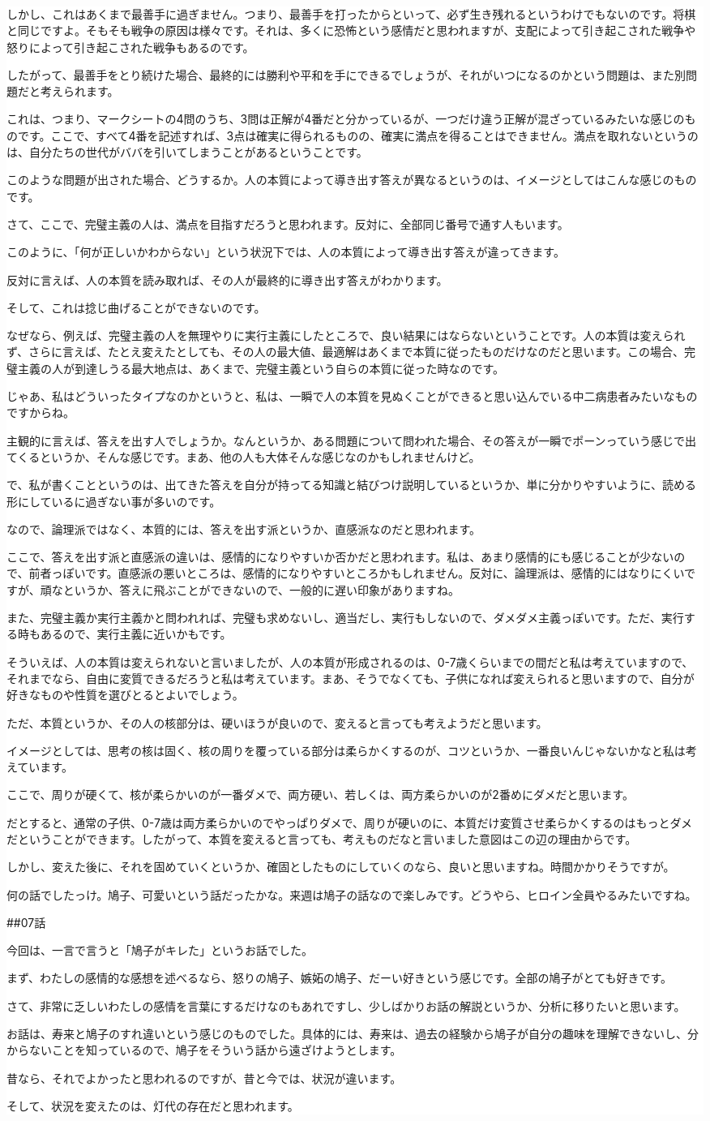 しかし、これはあくまで最善手に過ぎません。つまり、最善手を打ったからといって、必ず生き残れるというわけでもないのです。将棋と同じですよ。そもそも戦争の原因は様々です。それは、多くに恐怖という感情だと思われますが、支配によって引き起こされた戦争や怒りによって引き起こされた戦争もあるのです。

したがって、最善手をとり続けた場合、最終的には勝利や平和を手にできるでしょうが、それがいつになるのかという問題は、また別問題だと考えられます。

これは、つまり、マークシートの4問のうち、3問は正解が4番だと分かっているが、一つだけ違う正解が混ざっているみたいな感じのものです。ここで、すべて4番を記述すれば、3点は確実に得られるものの、確実に満点を得ることはできません。満点を取れないというのは、自分たちの世代がババを引いてしまうことがあるということです。

このような問題が出された場合、どうするか。人の本質によって導き出す答えが異なるというのは、イメージとしてはこんな感じのものです。

さて、ここで、完璧主義の人は、満点を目指すだろうと思われます。反対に、全部同じ番号で通す人もいます。

このように、「何が正しいかわからない」という状況下では、人の本質によって導き出す答えが違ってきます。

反対に言えば、人の本質を読み取れば、その人が最終的に導き出す答えがわかります。

そして、これは捻じ曲げることができないのです。

なぜなら、例えば、完璧主義の人を無理やりに実行主義にしたところで、良い結果にはならないということです。人の本質は変えられず、さらに言えば、たとえ変えたとしても、その人の最大値、最適解はあくまで本質に従ったものだけなのだと思います。この場合、完璧主義の人が到達しうる最大地点は、あくまで、完璧主義という自らの本質に従った時なのです。

じゃあ、私はどういったタイプなのかというと、私は、一瞬で人の本質を見ぬくことができると思い込んでいる中二病患者みたいなものですからね。

主観的に言えば、答えを出す人でしょうか。なんというか、ある問題について問われた場合、その答えが一瞬でポーンっていう感じで出てくるというか、そんな感じです。まあ、他の人も大体そんな感じなのかもしれませんけど。

で、私が書くことというのは、出てきた答えを自分が持ってる知識と結びつけ説明しているというか、単に分かりやすいように、読める形にしているに過ぎない事が多いのです。

なので、論理派ではなく、本質的には、答えを出す派というか、直感派なのだと思われます。

ここで、答えを出す派と直感派の違いは、感情的になりやすいか否かだと思われます。私は、あまり感情的にも感じることが少ないので、前者っぽいです。直感派の悪いところは、感情的になりやすいところかもしれません。反対に、論理派は、感情的にはなりにくいですが、頑なというか、答えに飛ぶことができないので、一般的に遅い印象がありますね。

また、完璧主義か実行主義かと問われれば、完璧も求めないし、適当だし、実行もしないので、ダメダメ主義っぽいです。ただ、実行する時もあるので、実行主義に近いかもです。

そういえば、人の本質は変えられないと言いましたが、人の本質が形成されるのは、0-7歳くらいまでの間だと私は考えていますので、それまでなら、自由に変質できるだろうと私は考えています。まあ、そうでなくても、子供になれば変えられると思いますので、自分が好きなものや性質を選びとるとよいでしょう。

ただ、本質というか、その人の核部分は、硬いほうが良いので、変えると言っても考えようだと思います。

イメージとしては、思考の核は固く、核の周りを覆っている部分は柔らかくするのが、コツというか、一番良いんじゃないかなと私は考えています。

ここで、周りが硬くて、核が柔らかいのが一番ダメで、両方硬い、若しくは、両方柔らかいのが2番めにダメだと思います。

だとすると、通常の子供、0-7歳は両方柔らかいのでやっぱりダメで、周りが硬いのに、本質だけ変質させ柔らかくするのはもっとダメだということができます。したがって、本質を変えると言っても、考えものだなと言いました意図はこの辺の理由からです。

しかし、変えた後に、それを固めていくというか、確固としたものにしていくのなら、良いと思いますね。時間かかりそうですが。

何の話でしたっけ。鳩子、可愛いという話だったかな。来週は鳩子の話なので楽しみです。どうやら、ヒロイン全員やるみたいですね。

##07話

今回は、一言で言うと「鳩子がキレた」というお話でした。

まず、わたしの感情的な感想を述べるなら、怒りの鳩子、嫉妬の鳩子、だーい好きという感じです。全部の鳩子がとても好きです。

さて、非常に乏しいわたしの感情を言葉にするだけなのもあれですし、少しばかりお話の解説というか、分析に移りたいと思います。

お話は、寿来と鳩子のすれ違いという感じのものでした。具体的には、寿来は、過去の経験から鳩子が自分の趣味を理解できないし、分からないことを知っているので、鳩子をそういう話から遠ざけようとします。

昔なら、それでよかったと思われるのですが、昔と今では、状況が違います。

そして、状況を変えたのは、灯代の存在だと思われます。
